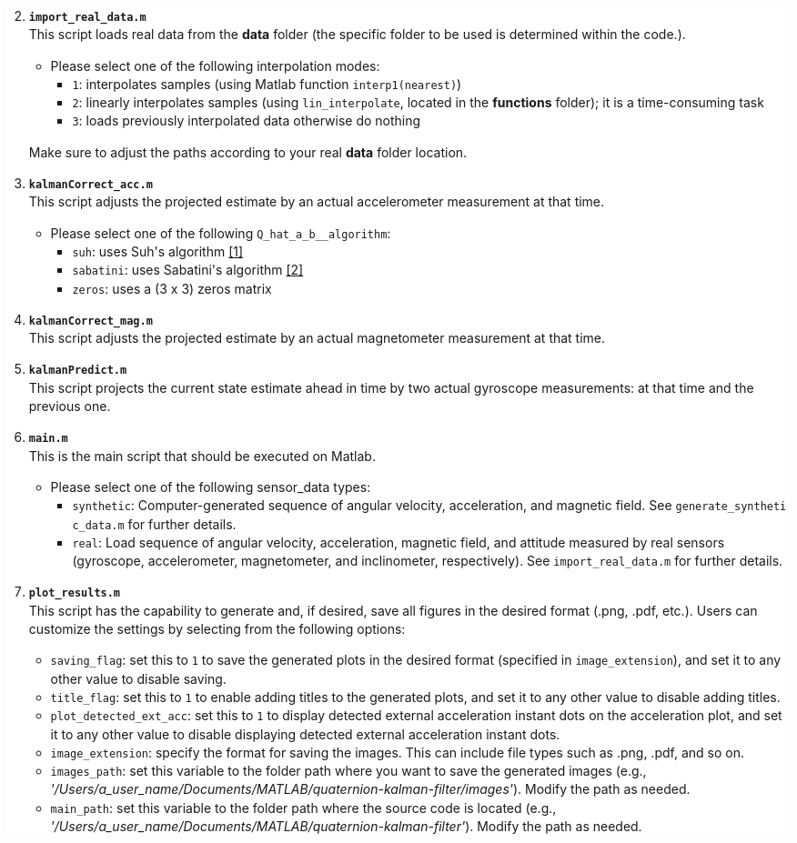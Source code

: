 2. __`import_real_data.m`__<br>
This script loads real data from the __data__ folder (the specific folder to be used is determined within the code.).<br>
	* Please select one of the following interpolation modes:
		* `1`: interpolates samples (using Matlab function `interp1(nearest)`)
		* `2`: linearly interpolates samples (using `lin_interpolate`, located in the __functions__ folder); it is a time-consuming task
		* `3`: loads previously interpolated data
	otherwise do nothing
	
	Make sure to adjust the paths according to your real __data__ folder location.

3. __`kalmanCorrect_acc.m`__<br>
This script adjusts the projected estimate by an actual accelerometer measurement at that time.<br>
	* Please select one of the following `Q_hat_a_b__algorithm`:
		* `suh`: uses Suh's algorithm [[1]](#references-1)
		* `sabatini`: uses Sabatini's algorithm [[2]](#references-2)
		* `zeros`: uses a (3 x 3) zeros matrix

4. __`kalmanCorrect_mag.m`__<br>
This script adjusts the projected estimate by an actual magnetometer measurement at that time.

5. __`kalmanPredict.m`__<br>
This script projects the current state estimate ahead in time by two actual gyroscope measurements: at that time and the previous one.

6. __`main.m`__<br>
This is the main script that should be executed on Matlab.<br>
	* Please select one of the following sensor_data types:
		* `synthetic`: Computer-generated sequence of angular velocity, acceleration, and magnetic field. See `generate_synthetic_data.m` for further details.
		* `real`: Load sequence of angular velocity, acceleration, magnetic field, and attitude measured by real sensors (gyroscope, accelerometer, magnetometer, and inclinometer, respectively). See `import_real_data.m` for further details.

7. __`plot_results.m`__<br>
This script has the capability to generate and, if desired, save all figures in the desired format (.png, .pdf, etc.). Users can customize the settings by selecting from the following options:

	* `saving_flag`: set this to `1` to save the generated plots in the desired format (specified in `image_extension`), and set it to any other value to disable saving.
	* `title_flag`: set this to `1` to enable adding titles to the generated plots, and set it to any other value to disable adding titles.
	* `plot_detected_ext_acc`: set this to `1` to display detected external acceleration instant dots on the acceleration plot, and set it to any other value to disable displaying detected external acceleration instant dots.
	* `image_extension`: specify the format for saving the images. This can include file types such as .png, .pdf, and so on.
	* `images_path`: set this variable to the folder path where you want to save the generated images (e.g., _'/Users/a\_user\_name/Documents/MATLAB/quaternion-kalman-filter/images'_). Modify the path as needed.
	* `main_path`: set this variable to the folder path where the source code is located (e.g., _'/Users/a\_user\_name/Documents/MATLAB/quaternion-kalman-filter'_). Modify the path as needed.

